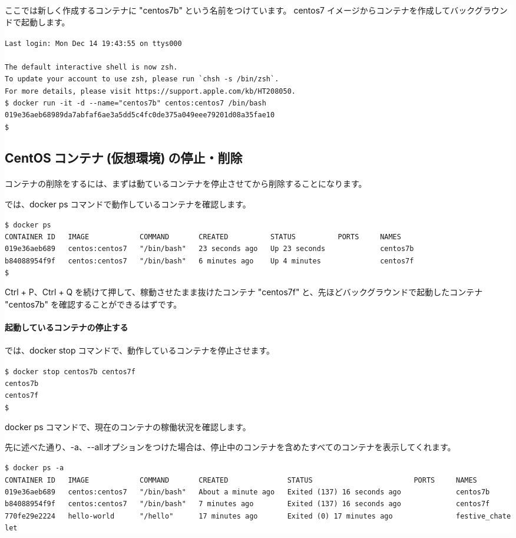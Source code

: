 ここでは新しく作成するコンテナに "centos7b" という名前をつけています。
centos7 イメージからコンテナを作成してバックグラウンドで起動します。

```
Last login: Mon Dec 14 19:43:55 on ttys000

The default interactive shell is now zsh.
To update your account to use zsh, please run `chsh -s /bin/zsh`.
For more details, please visit https://support.apple.com/kb/HT208050.
$ docker run -it -d --name="centos7b" centos:centos7 /bin/bash
019e36aeb68989da7abfaf6ae3a5dd5c4fc0de375a049eee79201d08a35fae10
$
```

## CentOS コンテナ (仮想環境) の停止・削除

コンテナの削除をするには、まずは動ているコンテナを停止させてから削除することになります。

では、docker ps コマンドで動作しているコンテナを確認します。

```
$ docker ps
CONTAINER ID   IMAGE            COMMAND       CREATED          STATUS          PORTS     NAMES
019e36aeb689   centos:centos7   "/bin/bash"   23 seconds ago   Up 23 seconds             centos7b
b84088954f9f   centos:centos7   "/bin/bash"   6 minutes ago    Up 4 minutes              centos7f
$
```

Ctrl + P、Ctrl + Q を続けて押して、稼動させたまま抜けたコンテナ "centos7f" と、先ほどバックグラウンドで起動したコンテナ "centos7b" を確認することができるはずです。

#### 起動しているコンテナの停止する

では、docker stop コマンドで、動作しているコンテナを停止させます。

```
$ docker stop centos7b centos7f
centos7b
centos7f
$
```

docker ps コマンドで、現在のコンテナの稼働状況を確認します。

先に述べた通り、-a、--allオプションをつけた場合は、停止中のコンテナを含めたすべてのコンテナを表示してくれます。

```
$ docker ps -a
CONTAINER ID   IMAGE            COMMAND       CREATED              STATUS                        PORTS     NAMES
019e36aeb689   centos:centos7   "/bin/bash"   About a minute ago   Exited (137) 16 seconds ago             centos7b
b84088954f9f   centos:centos7   "/bin/bash"   7 minutes ago        Exited (137) 16 seconds ago             centos7f
770fe29e2224   hello-world      "/hello"      17 minutes ago       Exited (0) 17 minutes ago               festive_chatelet
```
